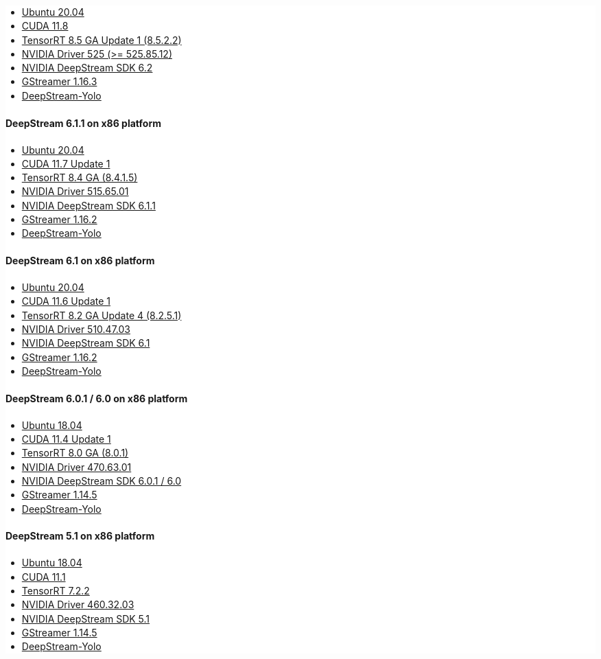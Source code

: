 * [Ubuntu 20.04](https://releases.ubuntu.com/20.04/)
* [CUDA 11.8](https://developer.nvidia.com/cuda-11-8-0-download-archive?target_os=Linux&target_arch=x86_64&Distribution=Ubuntu&target_version=20.04&target_type=runfile_local)
* [TensorRT 8.5 GA Update 1 (8.5.2.2)](https://developer.nvidia.com/nvidia-tensorrt-8x-download)
* [NVIDIA Driver 525 (>= 525.85.12)](https://www.nvidia.com/Download/index.aspx)
* [NVIDIA DeepStream SDK 6.2](https://developer.nvidia.com/deepstream-sdk-download-tesla-archived)
* [GStreamer 1.16.3](https://gstreamer.freedesktop.org/)
* [DeepStream-Yolo](https://github.com/marcoslucianops/DeepStream-Yolo)

#### DeepStream 6.1.1 on x86 platform

* [Ubuntu 20.04](https://releases.ubuntu.com/20.04/)
* [CUDA 11.7 Update 1](https://developer.nvidia.com/cuda-11-7-1-download-archive?target_os=Linux&target_arch=x86_64&Distribution=Ubuntu&target_version=20.04&target_type=runfile_local)
* [TensorRT 8.4 GA (8.4.1.5)](https://developer.nvidia.com/nvidia-tensorrt-8x-download)
* [NVIDIA Driver 515.65.01](https://www.nvidia.com/Download/index.aspx)
* [NVIDIA DeepStream SDK 6.1.1](https://developer.nvidia.com/deepstream-sdk-download-tesla-archived)
* [GStreamer 1.16.2](https://gstreamer.freedesktop.org/)
* [DeepStream-Yolo](https://github.com/marcoslucianops/DeepStream-Yolo)

#### DeepStream 6.1 on x86 platform

* [Ubuntu 20.04](https://releases.ubuntu.com/20.04/)
* [CUDA 11.6 Update 1](https://developer.nvidia.com/cuda-11-6-1-download-archive?target_os=Linux&target_arch=x86_64&Distribution=Ubuntu&target_version=20.04&target_type=runfile_local)
* [TensorRT 8.2 GA Update 4 (8.2.5.1)](https://developer.nvidia.com/nvidia-tensorrt-8x-download)
* [NVIDIA Driver 510.47.03](https://www.nvidia.com/Download/index.aspx)
* [NVIDIA DeepStream SDK 6.1](https://developer.nvidia.com/deepstream-sdk-download-tesla-archived)
* [GStreamer 1.16.2](https://gstreamer.freedesktop.org/)
* [DeepStream-Yolo](https://github.com/marcoslucianops/DeepStream-Yolo)

#### DeepStream 6.0.1 / 6.0 on x86 platform

* [Ubuntu 18.04](https://releases.ubuntu.com/18.04.6/)
* [CUDA 11.4 Update 1](https://developer.nvidia.com/cuda-11-4-1-download-archive?target_os=Linux&target_arch=x86_64&Distribution=Ubuntu&target_version=18.04&target_type=runfile_local)
* [TensorRT 8.0 GA (8.0.1)](https://developer.nvidia.com/nvidia-tensorrt-8x-download)
* [NVIDIA Driver 470.63.01](https://www.nvidia.com/Download/index.aspx)
* [NVIDIA DeepStream SDK 6.0.1 / 6.0](https://developer.nvidia.com/deepstream-sdk-download-tesla-archived)
* [GStreamer 1.14.5](https://gstreamer.freedesktop.org/)
* [DeepStream-Yolo](https://github.com/marcoslucianops/DeepStream-Yolo)

#### DeepStream 5.1 on x86 platform

* [Ubuntu 18.04](https://releases.ubuntu.com/18.04.6/)
* [CUDA 11.1](https://developer.nvidia.com/cuda-11.1.0-download-archive?target_os=Linux&target_arch=x86_64&target_distro=Ubuntu&target_version=1804&target_type=runfilelocal)
* [TensorRT 7.2.2](https://developer.nvidia.com/nvidia-tensorrt-7x-download)
* [NVIDIA Driver 460.32.03](https://www.nvidia.com/Download/index.aspx)
* [NVIDIA DeepStream SDK 5.1](https://developer.nvidia.com/deepstream-sdk-download-tesla-archived)
* [GStreamer 1.14.5](https://gstreamer.freedesktop.org/)
* [DeepStream-Yolo](https://github.com/marcoslucianops/DeepStream-Yolo)
